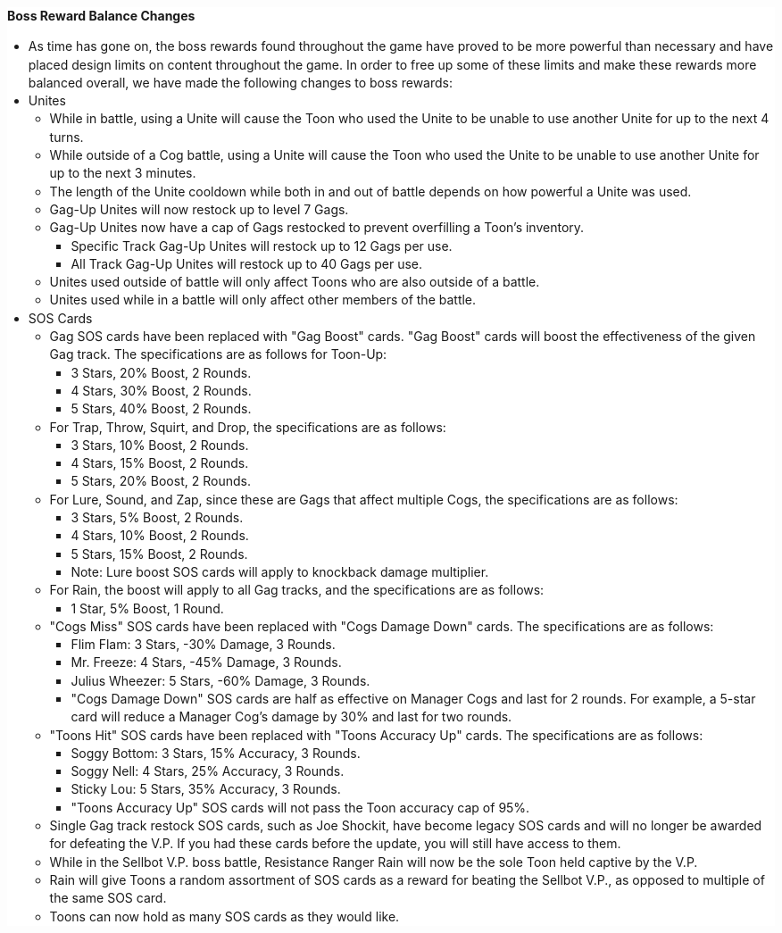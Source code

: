 **Boss Reward Balance Changes**
- As time has gone on, the boss rewards found throughout the game have proved to be more powerful than necessary and have placed design limits on content throughout the game. In order to free up some of these limits and make these rewards more balanced overall, we have made the following changes to boss rewards:
- Unites
  - While in battle, using a Unite will cause the Toon who used the Unite to be unable to use another Unite for up to the next 4 turns.
  - While outside of a Cog battle, using a Unite will cause the Toon who used the Unite to be unable to use another Unite for up to the next 3 minutes.
  - The length of the Unite cooldown while both in and out of battle depends on how powerful a Unite was used.
  - Gag-Up Unites will now restock up to level 7 Gags.
  - Gag-Up Unites now have a cap of Gags restocked to prevent overfilling a Toon’s inventory.
    - Specific Track Gag-Up Unites will restock up to 12 Gags per use.
    - All Track Gag-Up Unites will restock up to 40 Gags per use.
  - Unites used outside of battle will only affect Toons who are also outside of a battle.
  - Unites used while in a battle will only affect other members of the battle.
- SOS Cards
  - Gag SOS cards have been replaced with "Gag Boost" cards. "Gag Boost" cards will boost the effectiveness of the given Gag track. The specifications are as follows for Toon-Up:
    - 3 Stars, 20% Boost, 2 Rounds.
    - 4 Stars, 30% Boost, 2 Rounds.
    - 5 Stars, 40% Boost, 2 Rounds.
  - For Trap, Throw, Squirt, and Drop, the specifications are as follows:
    - 3 Stars, 10% Boost, 2 Rounds.
    - 4 Stars, 15% Boost, 2 Rounds.
    - 5 Stars, 20% Boost, 2 Rounds.
  - For Lure, Sound, and Zap, since these are Gags that affect multiple Cogs, the specifications are as follows:
    - 3 Stars, 5% Boost, 2 Rounds.
    - 4 Stars, 10% Boost, 2 Rounds.
    - 5 Stars, 15% Boost, 2 Rounds.
    - Note: Lure boost SOS cards will apply to knockback damage multiplier.
  - For Rain, the boost will apply to all Gag tracks, and the specifications are as follows:
    - 1 Star, 5% Boost, 1 Round.
  - "Cogs Miss" SOS cards have been replaced with "Cogs Damage Down" cards. The specifications are as follows:
    - Flim Flam: 3 Stars, -30% Damage, 3 Rounds.
    - Mr. Freeze: 4 Stars, -45% Damage, 3 Rounds.
    - Julius Wheezer: 5 Stars, -60% Damage, 3 Rounds.
    - "Cogs Damage Down" SOS cards are half as effective on Manager Cogs and last for 2 rounds. For example, a 5-star card will reduce a Manager Cog’s damage by 30% and last for two rounds.
  - "Toons Hit" SOS cards have been replaced with "Toons Accuracy Up" cards. The specifications are as follows:
    - Soggy Bottom: 3 Stars, 15% Accuracy, 3 Rounds.
    - Soggy Nell: 4 Stars, 25% Accuracy, 3 Rounds.
    - Sticky Lou: 5 Stars, 35% Accuracy, 3 Rounds.
    - "Toons Accuracy Up" SOS cards will not pass the Toon accuracy cap of 95%.
  - Single Gag track restock SOS cards, such as Joe Shockit, have become legacy SOS cards and will no longer be awarded for defeating the V.P. If you had these cards before the update, you will still have access to them.
  - While in the Sellbot V.P. boss battle, Resistance Ranger Rain will now be the sole Toon held captive by the V.P.
  - Rain will give Toons a random assortment of SOS cards as a reward for beating the Sellbot V.P., as opposed to multiple of the same SOS card.
  - Toons can now hold as many SOS cards as they would like.
